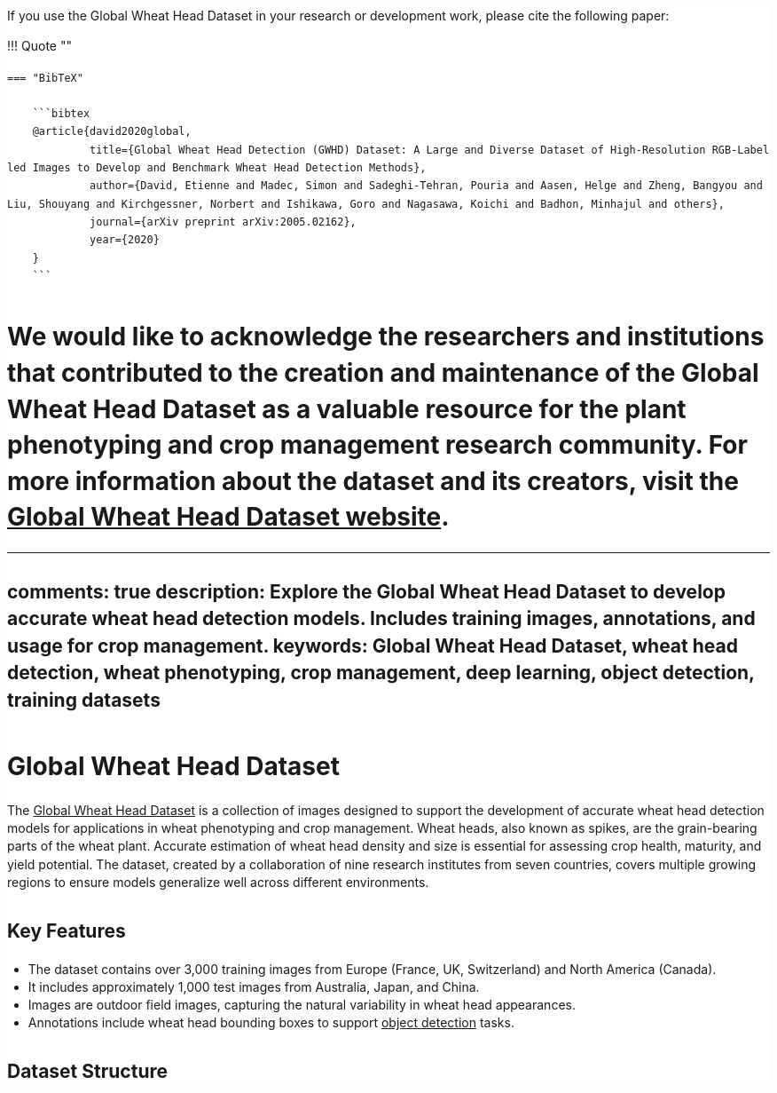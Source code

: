 If you use the Global Wheat Head Dataset in your research or development work, please cite the following paper:

!!! Quote ""

    === "BibTeX"

        ```bibtex
        @article{david2020global,
                 title={Global Wheat Head Detection (GWHD) Dataset: A Large and Diverse Dataset of High-Resolution RGB-Labelled Images to Develop and Benchmark Wheat Head Detection Methods},
                 author={David, Etienne and Madec, Simon and Sadeghi-Tehran, Pouria and Aasen, Helge and Zheng, Bangyou and Liu, Shouyang and Kirchgessner, Norbert and Ishikawa, Goro and Nagasawa, Koichi and Badhon, Minhajul and others},
                 journal={arXiv preprint arXiv:2005.02162},
                 year={2020}
        }
        ```

We would like to acknowledge the researchers and institutions that contributed to the creation and maintenance of the Global Wheat Head Dataset as a valuable resource for the plant phenotyping and crop management research community. For more information about the dataset and its creators, visit the [Global Wheat Head Dataset website](http://www.global-wheat.com/).
=======
---
comments: true
description: Explore the Global Wheat Head Dataset to develop accurate wheat head detection models. Includes training images, annotations, and usage for crop management.
keywords: Global Wheat Head Dataset, wheat head detection, wheat phenotyping, crop management, deep learning, object detection, training datasets
---

# Global Wheat Head Dataset

The [Global Wheat Head Dataset](https://www.global-wheat.com/) is a collection of images designed to support the development of accurate wheat head detection models for applications in wheat phenotyping and crop management. Wheat heads, also known as spikes, are the grain-bearing parts of the wheat plant. Accurate estimation of wheat head density and size is essential for assessing crop health, maturity, and yield potential. The dataset, created by a collaboration of nine research institutes from seven countries, covers multiple growing regions to ensure models generalize well across different environments.

## Key Features

- The dataset contains over 3,000 training images from Europe (France, UK, Switzerland) and North America (Canada).
- It includes approximately 1,000 test images from Australia, Japan, and China.
- Images are outdoor field images, capturing the natural variability in wheat head appearances.
- Annotations include wheat head bounding boxes to support [object detection](https://docs.ultralytics.com/tasks/detect/) tasks.

## Dataset Structure
